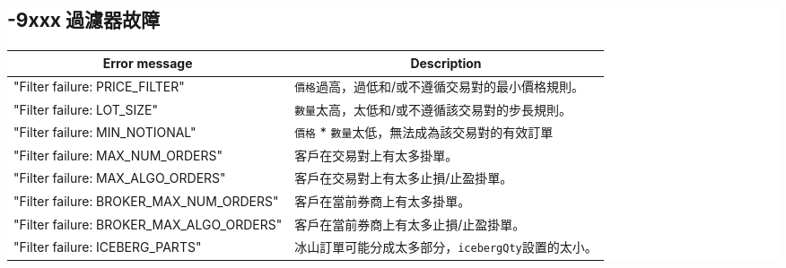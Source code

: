 ## -9xxx 過濾器故障

Error message | Description
------------ | ------------
"Filter failure: PRICE_FILTER" | `價格`過高，過低和/或不遵循交易對的最小價格規則。
"Filter failure: LOT_SIZE" | `數量`太高，太低和/或不遵循該交易對的步長規則。 
"Filter failure: MIN_NOTIONAL" | `價格` * `數量`太低，無法成為該交易對的有效訂單 
"Filter failure: MAX_NUM_ORDERS" | 客戶在交易對上有太多掛單。
"Filter failure: MAX_ALGO_ORDERS" | 客戶在交易對上有太多止損/止盈掛單。
"Filter failure: BROKER_MAX_NUM_ORDERS" | 客戶在當前券商上有太多掛單。
"Filter failure: BROKER_MAX_ALGO_ORDERS" | 客戶在當前券商上有太多止損/止盈掛單。
"Filter failure: ICEBERG_PARTS" | 冰山訂單可能分成太多部分，`icebergQty`設置的太小。
